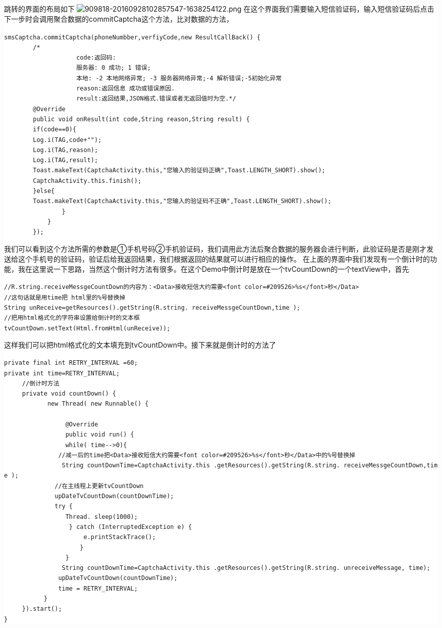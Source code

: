 跳转的界面的布局如下
![909818-20160928102857547-1638254122.png](https://image-static.segmentfault.com/221/975/2219755740-57f9dce8e990e_articlex)
在这个界面我们需要输入短信验证码，输入短信验证码后点击下一步时会调用聚合数据的commitCaptcha这个方法，比对数据的方法，
```
smsCaptcha.commitCaptcha(phoneNumbber,verfiyCode,new ResultCallBack() {    
        /*   
                    code:返回码:   
                    服务器: 0 成功; 1 错误;   
                    本地: -2 本地网络异常; -3 服务器网络异常;-4 解析错误;-5初始化异常   
                    reason:返回信息 成功或错误原因.   
                    result:返回结果,JSON格式.错误或者无返回值时为空.*/     
        @Override    
        public void onResult(int code,String reason,String result) {    
        if(code==0){    
        Log.i(TAG,code+"");    
        Log.i(TAG,reason);    
        Log.i(TAG,result);    
        Toast.makeText(CaptchaActivity.this,"您输入的验证码正确",Toast.LENGTH_SHORT).show();    
        CaptchaActivity.this.finish();    
        }else{    
        Toast.makeText(CaptchaActivity.this,"您输入的验证码不正确",Toast.LENGTH_SHORT).show();    
                }    
            }    
        });
```
我们可以看到这个方法所需的参数是①手机号码②手机验证码，我们调用此方法后聚合数据的服务器会进行判断，此验证码是否是刚才发送给这个手机号的验证码，验证后给我返回结果，我们根据返回的结果就可以进行相应的操作。
在上面的界面中我们发现有一个倒计时的功能，我在这里说一下思路，当然这个倒计时方法有很多。在这个Demo中倒计时是放在一个tvCountDown的一个textView中，首先
```
//R.string.receiveMessgeCountDown的内容为：<Data>接收短信大约需要<font color=#209526>%s</font>秒</Data>    
//这句话就是用time把 html里的%号替换掉    
String unReceive=getResources().getString(R.string. receiveMessgeCountDown,time );    
//把用html格式化的字符串设置给倒计时的文本框    
tvCountDown.setText(Html.fromHtml(unReceive));
```
这样我们可以把html格式化的文本填充到tvCountDown中。接下来就是倒计时的方法了
```
private final int RETRY_INTERVAL =60;    
private int time=RETRY_INTERVAL;    
     //倒计时方法    
     private void countDown() {    
            new Thread( new Runnable() {    
                    
                 @Override    
                 public void run() {    
                 while( time-->0){    
               //减一后的time把<Data>接收短信大约需要<font color=#209526>%s</font>秒</Data>中的%号替换掉    
                String countDownTime=CaptchaActivity.this .getResources().getString(R.string. receiveMessgeCountDown,time );    
              //在主线程上更新tvCountDown    
              upDateTvCountDown(countDownTime);    
              try {    
                 Thread. sleep(1000);    
                  } catch (InterruptedException e) {    
                      e.printStackTrace();    
                     }    
                 }       
                String countDownTime=CaptchaActivity.this .getResources().getString(R.string. unreceiveMessage, time);    
               upDateTvCountDown(countDownTime);    
               time = RETRY_INTERVAL;    
           }    
     }).start();    
}    
```